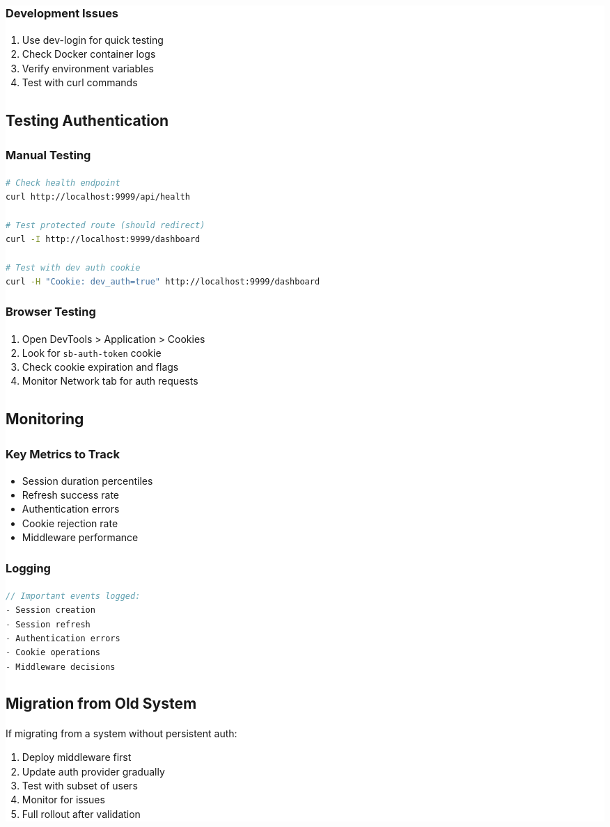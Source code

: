 ### Development Issues
1. Use dev-login for quick testing
2. Check Docker container logs
3. Verify environment variables
4. Test with curl commands

## Testing Authentication

### Manual Testing
```bash
# Check health endpoint
curl http://localhost:9999/api/health

# Test protected route (should redirect)
curl -I http://localhost:9999/dashboard

# Test with dev auth cookie
curl -H "Cookie: dev_auth=true" http://localhost:9999/dashboard
```

### Browser Testing
1. Open DevTools > Application > Cookies
2. Look for `sb-auth-token` cookie
3. Check cookie expiration and flags
4. Monitor Network tab for auth requests

## Monitoring

### Key Metrics to Track
- Session duration percentiles
- Refresh success rate
- Authentication errors
- Cookie rejection rate
- Middleware performance

### Logging
```javascript
// Important events logged:
- Session creation
- Session refresh
- Authentication errors
- Cookie operations
- Middleware decisions
```

## Migration from Old System

If migrating from a system without persistent auth:
1. Deploy middleware first
2. Update auth provider gradually
3. Test with subset of users
4. Monitor for issues
5. Full rollout after validation
